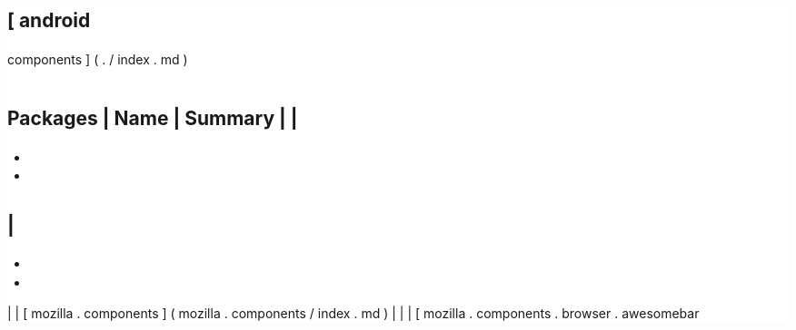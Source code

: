 [
android
-
components
]
(
.
/
index
.
md
)
#
#
#
Packages
|
Name
|
Summary
|
|
-
-
-
|
-
-
-
|
|
[
mozilla
.
components
]
(
mozilla
.
components
/
index
.
md
)
|
|
|
[
mozilla
.
components
.
browser
.
awesomebar